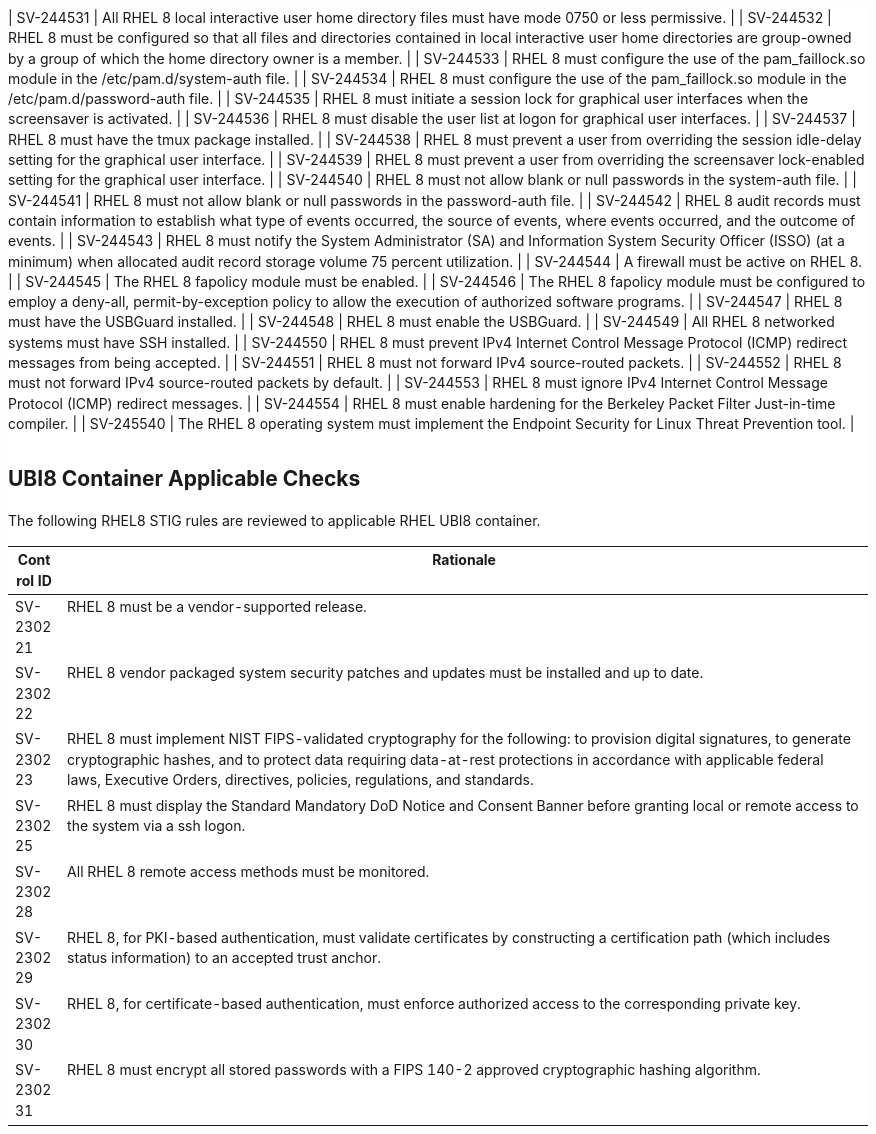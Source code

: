 | SV-244531 | All RHEL 8 local interactive user home directory files must have mode 0750 or less permissive. |
| SV-244532 | RHEL 8 must be configured so that all files and directories contained in local interactive user home directories are group-owned by a group of which the home directory owner is a member. |
| SV-244533 | RHEL 8 must configure the use of the pam_faillock.so module in the /etc/pam.d/system-auth file. |
| SV-244534 | RHEL 8 must configure the use of the pam_faillock.so module in the /etc/pam.d/password-auth file. |
| SV-244535 | RHEL 8 must initiate a session lock for graphical user interfaces when the screensaver is activated. |
| SV-244536 | RHEL 8 must disable the user list at logon for graphical user interfaces. |
| SV-244537 | RHEL 8 must have the tmux package installed. |
| SV-244538 | RHEL 8 must prevent a user from overriding the session idle-delay setting for the graphical user interface. |
| SV-244539 | RHEL 8 must prevent a user from overriding the screensaver lock-enabled setting for the graphical user interface. |
| SV-244540 | RHEL 8 must not allow blank or null passwords in the system-auth file. |
| SV-244541 | RHEL 8 must not allow blank or null passwords in the password-auth file. |
| SV-244542 | RHEL 8 audit records must contain information to establish what type of events occurred, the source of events, where events occurred, and the outcome of events. |
| SV-244543 | RHEL 8 must notify the System Administrator (SA) and Information System Security Officer (ISSO) (at a minimum) when allocated audit record storage volume 75 percent utilization. |
| SV-244544 | A firewall must be active on RHEL 8. |
| SV-244545 | The RHEL 8 fapolicy module must be enabled. |
| SV-244546 | The RHEL 8 fapolicy module must be configured to employ a deny-all, permit-by-exception policy to allow the execution of authorized software programs. |
| SV-244547 | RHEL 8 must have the USBGuard installed. |
| SV-244548 | RHEL 8 must enable the USBGuard. |
| SV-244549 | All RHEL 8 networked systems must have SSH installed. |
| SV-244550 | RHEL 8 must prevent IPv4 Internet Control Message Protocol (ICMP) redirect messages from being accepted. |
| SV-244551 | RHEL 8 must not forward IPv4 source-routed packets. |
| SV-244552 | RHEL 8 must not forward IPv4 source-routed packets by default. |
| SV-244553 | RHEL 8 must ignore IPv4 Internet Control Message Protocol (ICMP) redirect messages. |
| SV-244554 | RHEL 8 must enable hardening for the Berkeley Packet Filter Just-in-time compiler. |
| SV-245540 | The RHEL 8 operating system must implement the Endpoint Security for Linux Threat Prevention tool. |


## **UBI8 Container Applicable Checks**

The following RHEL8 STIG rules are reviewed to applicable RHEL UBI8 container.

| Control ID | Rationale |
|--------------|--------------------------------------------------------------------------------------------------------------------------------------------------------------------------------------------------------------------------------------------------------------------------------------------------------------------------------------------------------------------------------------------------------------------------------------------------------------------------------------------------------------------------------------------------------------------------------------------------------------------------------------------------------------------------------------------------------------------------------------------------------------------------------------------------------------------------------------------------------------------------------------------------------------------------------------------------------------------------------------------------------------------------------------------------------------------------------------------------------------------------------------------------------------------------------------------------------------------------------------------------------------------------------------------------------------------------------------------------------------------------------------------------------------------------------------------------|
| SV-230221 | RHEL 8 must be a vendor-supported release. |
| SV-230222 | RHEL 8 vendor packaged system security patches and updates must be installed and up to date. |
| SV-230223 | RHEL 8 must implement NIST FIPS-validated cryptography for the following: to provision digital signatures, to generate cryptographic hashes, and to protect data requiring data-at-rest protections in accordance with applicable federal laws, Executive Orders, directives, policies, regulations, and standards. |
| SV-230225 | RHEL 8 must display the Standard Mandatory DoD Notice and Consent Banner before granting local or remote access to the system via a ssh logon. |
| SV-230228 | All RHEL 8 remote access methods must be monitored. |
| SV-230229 | RHEL 8, for PKI-based authentication, must validate certificates by constructing a certification path (which includes status information) to an accepted trust anchor. |
| SV-230230 | RHEL 8, for certificate-based authentication, must enforce authorized access to the corresponding private key. |
| SV-230231 | RHEL 8 must encrypt all stored passwords with a FIPS 140-2 approved cryptographic hashing algorithm. |